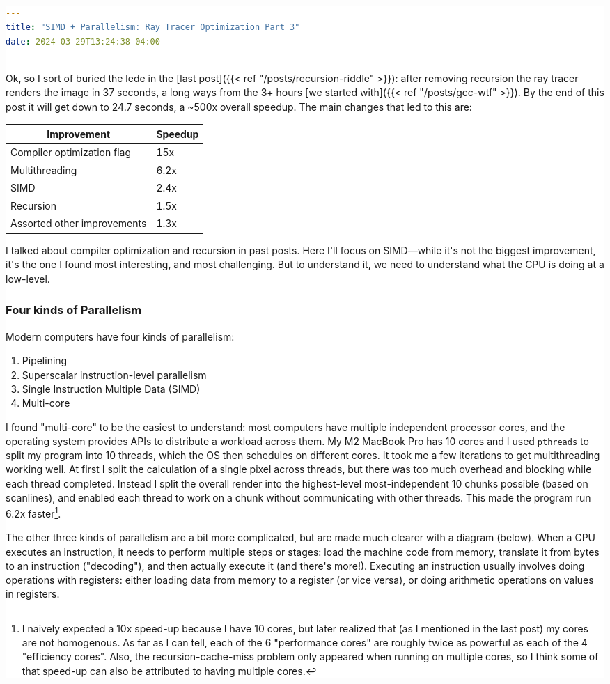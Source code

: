 ```yaml
---
title: "SIMD + Parallelism: Ray Tracer Optimization Part 3"
date: 2024-03-29T13:24:38-04:00
---
```


Ok, so I sort of buried the lede in the [last post]({{< ref "/posts/recursion-riddle" >}}): after removing recursion the ray tracer renders the image in 37 seconds, a long ways from the 3+ hours [we started with]({{< ref "/posts/gcc-wtf" >}}). By the end of this post it will get down to 24.7 seconds, a ~500x overall speedup. The main changes that led to this are:

| Improvement                 | Speedup |
| --------------------------- | ------- |
| Compiler optimization flag  | 15x     |
| Multithreading              | 6.2x    |
| SIMD                        | 2.4x    |
| Recursion                   | 1.5x    |
| Assorted other improvements | 1.3x    |

I talked about compiler optimization and recursion in past posts. Here I'll focus on SIMD&mdash;while it's not the biggest improvement, it's the one I found most interesting, and most challenging. But to understand it, we need to understand what the CPU is doing at a low-level.

### Four kinds of Parallelism

Modern computers have four kinds of parallelism:

1. Pipelining
2. Superscalar instruction-level parallelism
3. Single Instruction Multiple Data (SIMD)
4. Multi-core

I found "multi-core" to be the easiest to understand: most computers have multiple independent processor cores, and the operating system provides APIs to distribute a workload across them. My M2 MacBook Pro has 10 cores and I used `pthreads` to split my program into 10 threads, which the OS then schedules on different cores. It took me a few iterations to get multithreading working well. At first I split the calculation of a single pixel across threads, but there was too much overhead and blocking while each thread completed. Instead I split the overall render into the highest-level most-independent 10 chunks possible (based on scanlines), and enabled each thread to work on a chunk without communicating with other threads. This made the program run 6.2x faster[^0].

The other three kinds of parallelism are a bit more complicated, but are made much clearer with a diagram (below). When a CPU executes an instruction, it needs to perform multiple steps or stages: load the machine code from memory, translate it from bytes to an instruction ("decoding"), and then actually execute it (and there's more!). Executing an instruction usually involves doing operations with registers: either loading data from memory to a register (or vice versa), or doing arithmetic operations on values in registers.


[^0]: I naively expected a 10x speed-up because I have 10 cores, but later realized that (as I mentioned in the last post) my cores are not homogenous. As far as I can tell, each of the 6 "performance cores" are roughly twice as powerful as each of the 4 "efficiency cores". Also, the recursion-cache-miss problem only appeared when running on multiple cores, so I think some of that speed-up can also be attributed to having multiple cores.
[^1]: Compilers can also vectorize code automatically, but writing SIMD code by hand is often required to get the most performance for a computationally-intensive routine. Similarly, carefully crafted code can improve instruction-level parallelism.
[^2]: It's slightly more complicated because the efficiency cores only have 2 floating point units. But looking at only the performance cores I was running 3.6 FP uops/cycle with a theoretical max of 4.
[^3]: While I felt smart for figuring this out on my own, in hindsight I realized the NEON programmer guide clearly states that direct loads are faster than interleaved loads...*groan*. Oh well, it was more fun this way.
[^4]: Other metrics show 80% of pipeline stalls are caused by "dispatch backpressure", which suggests the back-end of the CPU (e.g. the execution units) is clogged up and causing the stall. It's possible this is just caused by the program being dominated by FP operations: e.g. if the mappers send the max of 8uops to the FP queues each cycle but the FP units can only execute 4 uops. But combined with the sub-par FP ops/cycle, my hunch is something else is going on. The other 20% must be front-end latency (maybe instruction fetching? branch mis-prediction? I'm not sure). 